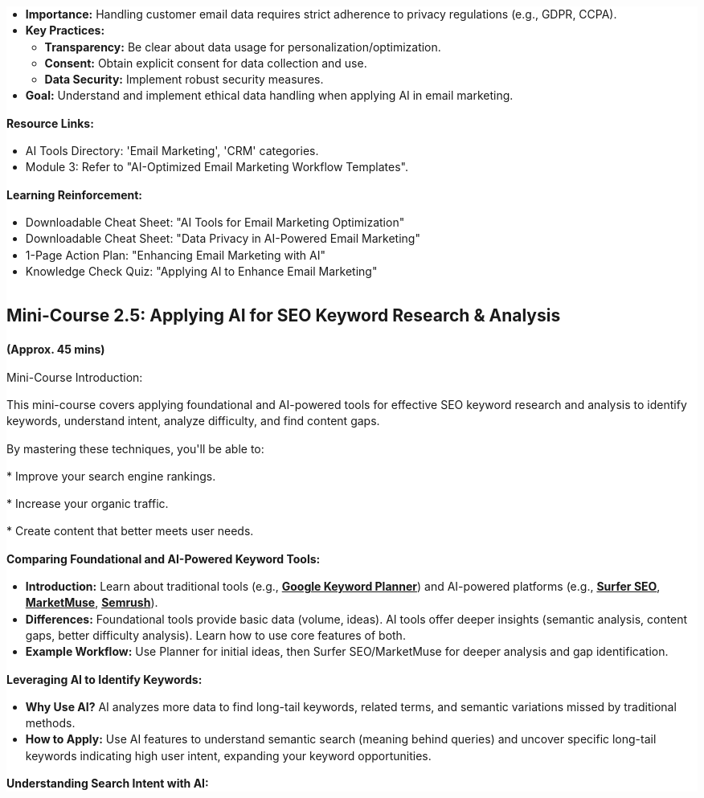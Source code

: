 * **Importance:** Handling customer email data requires strict adherence to privacy regulations (e.g., GDPR, CCPA).  
* **Key Practices:**  
  * **Transparency:** Be clear about data usage for personalization/optimization.  
  * **Consent:** Obtain explicit consent for data collection and use.  
  * **Data Security:** Implement robust security measures.  
* **Goal:** Understand and implement ethical data handling when applying AI in email marketing.

**Resource Links:**

* AI Tools Directory: 'Email Marketing', 'CRM' categories.  
* Module 3: Refer to "AI-Optimized Email Marketing Workflow Templates".

**Learning Reinforcement:**

* Downloadable Cheat Sheet: "AI Tools for Email Marketing Optimization"  
* Downloadable Cheat Sheet: "Data Privacy in AI-Powered Email Marketing"  
* 1-Page Action Plan: "Enhancing Email Marketing with AI"  
* Knowledge Check Quiz: "Applying AI to Enhance Email Marketing"

## **Mini-Course 2.5: Applying AI for SEO Keyword Research & Analysis**

**(Approx. 45 mins)**

Mini-Course Introduction:

This mini-course covers applying foundational and AI-powered tools for effective SEO keyword research and analysis to identify keywords, understand intent, analyze difficulty, and find content gaps.

By mastering these techniques, you'll be able to:

\* Improve your search engine rankings.

\* Increase your organic traffic.

\* Create content that better meets user needs.

**Comparing Foundational and AI-Powered Keyword Tools:**

* **Introduction:** Learn about traditional tools (e.g., [**Google Keyword Planner**](https://ads.google.com/home/tools/keyword-planner/)) and AI-powered platforms (e.g., [**Surfer SEO**](https://surferseo.com/), [**MarketMuse**](https://www.marketmuse.com/), [**Semrush**](https://www.semrush.com/)).  
* **Differences:** Foundational tools provide basic data (volume, ideas). AI tools offer deeper insights (semantic analysis, content gaps, better difficulty analysis). Learn how to use core features of both.  
* **Example Workflow:** Use Planner for initial ideas, then Surfer SEO/MarketMuse for deeper analysis and gap identification.

**Leveraging AI to Identify Keywords:**

* **Why Use AI?** AI analyzes more data to find long-tail keywords, related terms, and semantic variations missed by traditional methods.  
* **How to Apply:** Use AI features to understand semantic search (meaning behind queries) and uncover specific long-tail keywords indicating high user intent, expanding your keyword opportunities.

**Understanding Search Intent with AI:**
